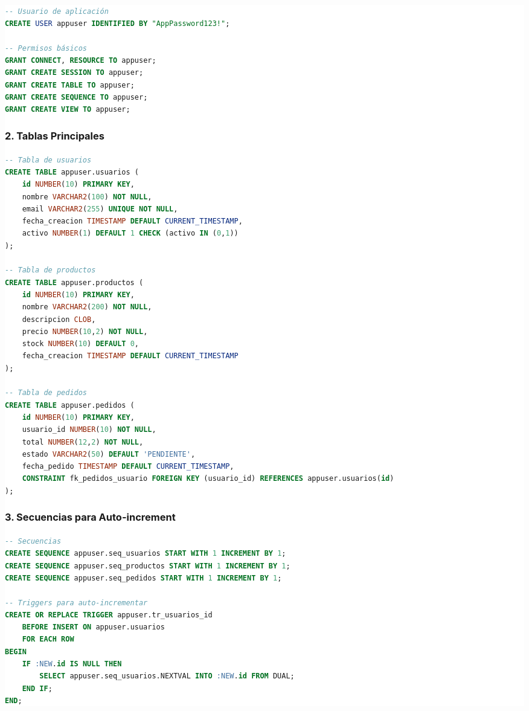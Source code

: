 ```sql
-- Usuario de aplicación
CREATE USER appuser IDENTIFIED BY "AppPassword123!";

-- Permisos básicos
GRANT CONNECT, RESOURCE TO appuser;
GRANT CREATE SESSION TO appuser;
GRANT CREATE TABLE TO appuser;
GRANT CREATE SEQUENCE TO appuser;
GRANT CREATE VIEW TO appuser;
```

### 2. Tablas Principales
```sql
-- Tabla de usuarios
CREATE TABLE appuser.usuarios (
    id NUMBER(10) PRIMARY KEY,
    nombre VARCHAR2(100) NOT NULL,
    email VARCHAR2(255) UNIQUE NOT NULL,
    fecha_creacion TIMESTAMP DEFAULT CURRENT_TIMESTAMP,
    activo NUMBER(1) DEFAULT 1 CHECK (activo IN (0,1))
);

-- Tabla de productos
CREATE TABLE appuser.productos (
    id NUMBER(10) PRIMARY KEY,
    nombre VARCHAR2(200) NOT NULL,
    descripcion CLOB,
    precio NUMBER(10,2) NOT NULL,
    stock NUMBER(10) DEFAULT 0,
    fecha_creacion TIMESTAMP DEFAULT CURRENT_TIMESTAMP
);

-- Tabla de pedidos
CREATE TABLE appuser.pedidos (
    id NUMBER(10) PRIMARY KEY,
    usuario_id NUMBER(10) NOT NULL,
    total NUMBER(12,2) NOT NULL,
    estado VARCHAR2(50) DEFAULT 'PENDIENTE',
    fecha_pedido TIMESTAMP DEFAULT CURRENT_TIMESTAMP,
    CONSTRAINT fk_pedidos_usuario FOREIGN KEY (usuario_id) REFERENCES appuser.usuarios(id)
);
```

### 3. Secuencias para Auto-increment
```sql
-- Secuencias
CREATE SEQUENCE appuser.seq_usuarios START WITH 1 INCREMENT BY 1;
CREATE SEQUENCE appuser.seq_productos START WITH 1 INCREMENT BY 1;
CREATE SEQUENCE appuser.seq_pedidos START WITH 1 INCREMENT BY 1;

-- Triggers para auto-incrementar
CREATE OR REPLACE TRIGGER appuser.tr_usuarios_id
    BEFORE INSERT ON appuser.usuarios
    FOR EACH ROW
BEGIN
    IF :NEW.id IS NULL THEN
        SELECT appuser.seq_usuarios.NEXTVAL INTO :NEW.id FROM DUAL;
    END IF;
END;
```
